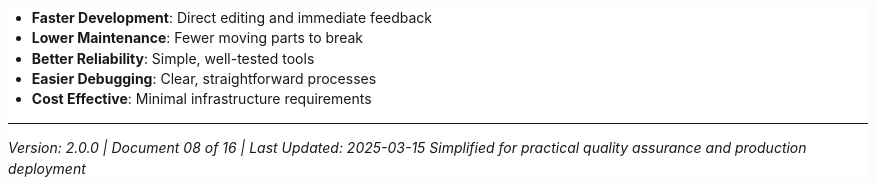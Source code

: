 - **Faster Development**: Direct editing and immediate feedback
- **Lower Maintenance**: Fewer moving parts to break
- **Better Reliability**: Simple, well-tested tools
- **Easier Debugging**: Clear, straightforward processes
- **Cost Effective**: Minimal infrastructure requirements

---

*Version: 2.0.0 | Document 08 of 16 | Last Updated: 2025-03-15*
*Simplified for practical quality assurance and production deployment*